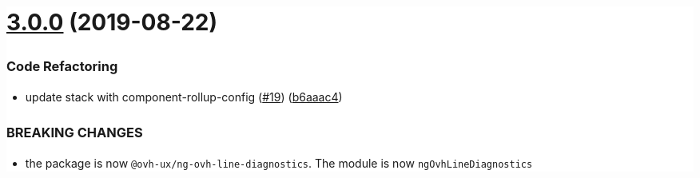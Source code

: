 

# [3.0.0](https://github.com/ovh-ux/ng-ovh-line-diagnostics/compare/v2.1.2...v3.0.0) (2019-08-22)


### Code Refactoring

* update stack with component-rollup-config ([#19](https://github.com/ovh-ux/ng-ovh-line-diagnostics/issues/19)) ([b6aaac4](https://github.com/ovh-ux/ng-ovh-line-diagnostics/commit/b6aaac4))


### BREAKING CHANGES

* the package is now `@ovh-ux/ng-ovh-line-diagnostics`. The module
is now `ngOvhLineDiagnostics`

